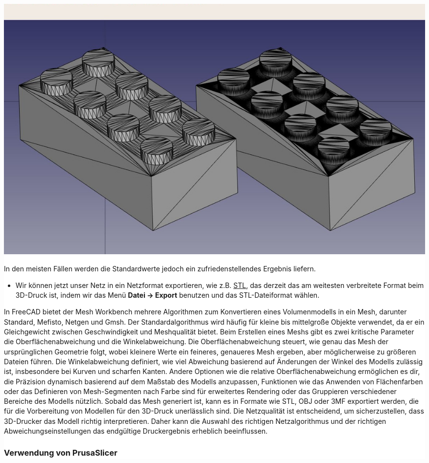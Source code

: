 ![](/src/assets/images/Exercise_meshing_02.jpg)

In den meisten Fällen werden die Standardwerte jedoch ein zufriedenstellendes Ergebnis liefern.

- Wir können jetzt unser Netz in ein Netzformat exportieren, wie z.B. [STL](https://en.wikipedia.org/wiki/STL_%28file_format%29), das derzeit das am weitesten verbreitete Format beim 3D-Druck ist, indem wir das Menü **Datei → Export** benutzen und das STL-Dateiformat wählen.

In FreeCAD bietet der Mesh Workbench mehrere Algorithmen zum Konvertieren eines Volumenmodells in ein Mesh, darunter Standard, Mefisto, Netgen und Gmsh. Der Standardalgorithmus wird häufig für kleine bis mittelgroße Objekte verwendet, da er ein Gleichgewicht zwischen Geschwindigkeit und Meshqualität bietet. Beim Erstellen eines Meshs gibt es zwei kritische Parameter die Oberflächenabweichung und die Winkelabweichung. Die Oberflächenabweichung steuert, wie genau das Mesh der ursprünglichen Geometrie folgt, wobei kleinere Werte ein feineres, genaueres Mesh ergeben, aber möglicherweise zu größeren Dateien führen. Die Winkelabweichung definiert, wie viel Abweichung basierend auf Änderungen der Winkel des Modells zulässig ist, insbesondere bei Kurven und scharfen Kanten. Andere Optionen wie die relative Oberflächenabweichung ermöglichen es dir, die Präzision dynamisch basierend auf dem Maßstab des Modells anzupassen, Funktionen wie das Anwenden von Flächenfarben oder das Definieren von Mesh-Segmenten nach Farbe sind für erweitertes Rendering oder das Gruppieren verschiedener Bereiche des Modells nützlich. Sobald das Mesh generiert ist, kann es in Formate wie STL, OBJ oder 3MF exportiert werden, die für die Vorbereitung von Modellen für den 3D-Druck unerlässlich sind. Die Netzqualität ist entscheidend, um sicherzustellen, dass 3D-Drucker das Modell richtig interpretieren. Daher kann die Auswahl des richtigen Netzalgorithmus und der richtigen Abweichungseinstellungen das endgültige Druckergebnis erheblich beeinflussen.

### Verwendung von PrusaSlicer
